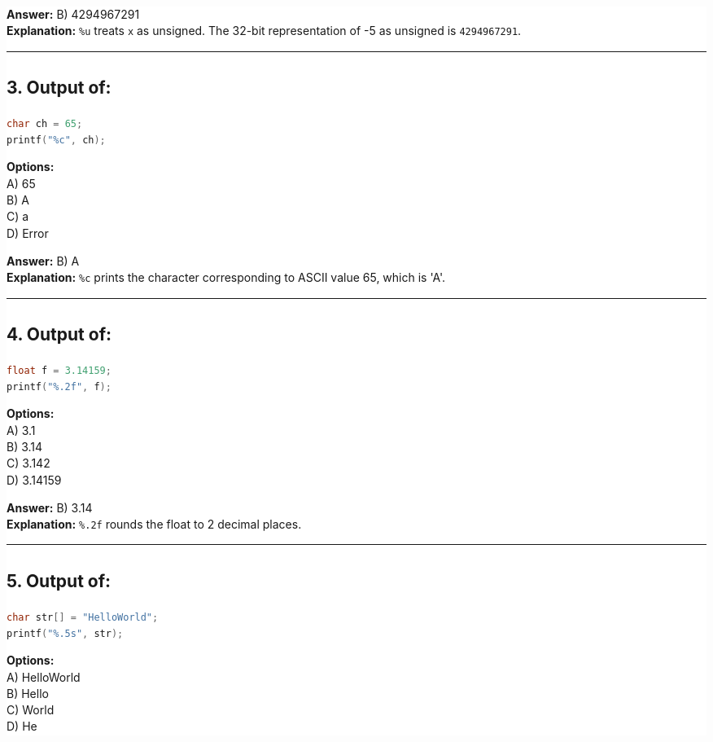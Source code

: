 **Answer:** B) 4294967291  
**Explanation:** `%u` treats `x` as unsigned. The 32-bit representation of -5 as unsigned is `4294967291`.

---

## 3. Output of:

```c
char ch = 65;
printf("%c", ch);
```

**Options:**  
A) 65  
B) A  
C) a  
D) Error  

**Answer:** B) A  
**Explanation:** `%c` prints the character corresponding to ASCII value 65, which is 'A'.

---

## 4. Output of:

```c
float f = 3.14159;
printf("%.2f", f);
```

**Options:**  
A) 3.1  
B) 3.14  
C) 3.142  
D) 3.14159  

**Answer:** B) 3.14  
**Explanation:** `%.2f` rounds the float to 2 decimal places.

---

## 5. Output of:

```c
char str[] = "HelloWorld";
printf("%.5s", str);
```

**Options:**  
A) HelloWorld  
B) Hello  
C) World  
D) He  

